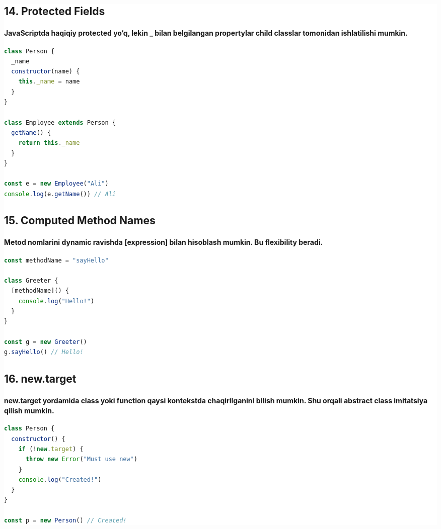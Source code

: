 ## 14. Protected Fields

**JavaScriptda haqiqiy protected yo‘q, lekin _ bilan belgilangan propertylar child classlar tomonidan ishlatilishi mumkin.**

```js
class Person {
  _name
  constructor(name) {
    this._name = name
  }
}

class Employee extends Person {
  getName() {
    return this._name
  }
}

const e = new Employee("Ali")
console.log(e.getName()) // Ali
```

## 15. Computed Method Names

**Metod nomlarini dynamic ravishda [expression] bilan hisoblash mumkin. Bu flexibility beradi.**

```js
const methodName = "sayHello"

class Greeter {
  [methodName]() {
    console.log("Hello!")
  }
}

const g = new Greeter()
g.sayHello() // Hello!
```

## 16. new.target

**new.target yordamida class yoki function qaysi kontekstda chaqirilganini bilish mumkin. Shu orqali abstract class imitatsiya qilish mumkin.**

```js
class Person {
  constructor() {
    if (!new.target) {
      throw new Error("Must use new")
    }
    console.log("Created!")
  }
}

const p = new Person() // Created!
```
